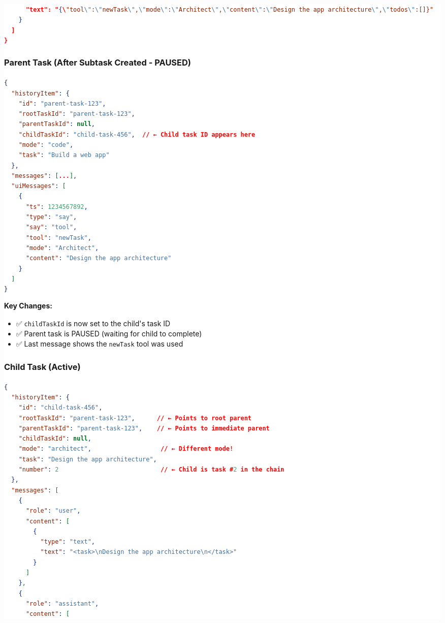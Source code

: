 ```json
      "text": "{\"tool\":\"newTask\",\"mode\":\"Architect\",\"content\":\"Design the app architecture\",\"todos\":[]}"
    }
  ]
}
```

### Parent Task (After Subtask Created - PAUSED)

```json
{
  "historyItem": {
    "id": "parent-task-123",
    "rootTaskId": "parent-task-123",
    "parentTaskId": null,
    "childTaskId": "child-task-456",  // ← Child task ID appears here
    "mode": "code",
    "task": "Build a web app"
  },
  "messages": [...],
  "uiMessages": [
    {
      "ts": 1234567892,
      "type": "say",
      "say": "tool",
      "tool": "newTask",
      "mode": "Architect",
      "content": "Design the app architecture"
    }
  ]
}
```

**Key Changes:**
- ✅ `childTaskId` is now set to the child's task ID
- ✅ Parent task is PAUSED (waiting for child to complete)
- ✅ Last message shows the `newTask` tool was used

### Child Task (Active)

```json
{
  "historyItem": {
    "id": "child-task-456",
    "rootTaskId": "parent-task-123",      // ← Points to root parent
    "parentTaskId": "parent-task-123",    // ← Points to immediate parent
    "childTaskId": null,
    "mode": "architect",                   // ← Different mode!
    "task": "Design the app architecture",
    "number": 2                            // ← Child is task #2 in the chain
  },
  "messages": [
    {
      "role": "user",
      "content": [
        {
          "type": "text",
          "text": "<task>\nDesign the app architecture\n</task>"
        }
      ]
    },
    {
      "role": "assistant",
      "content": [
```

  [key: string]: any